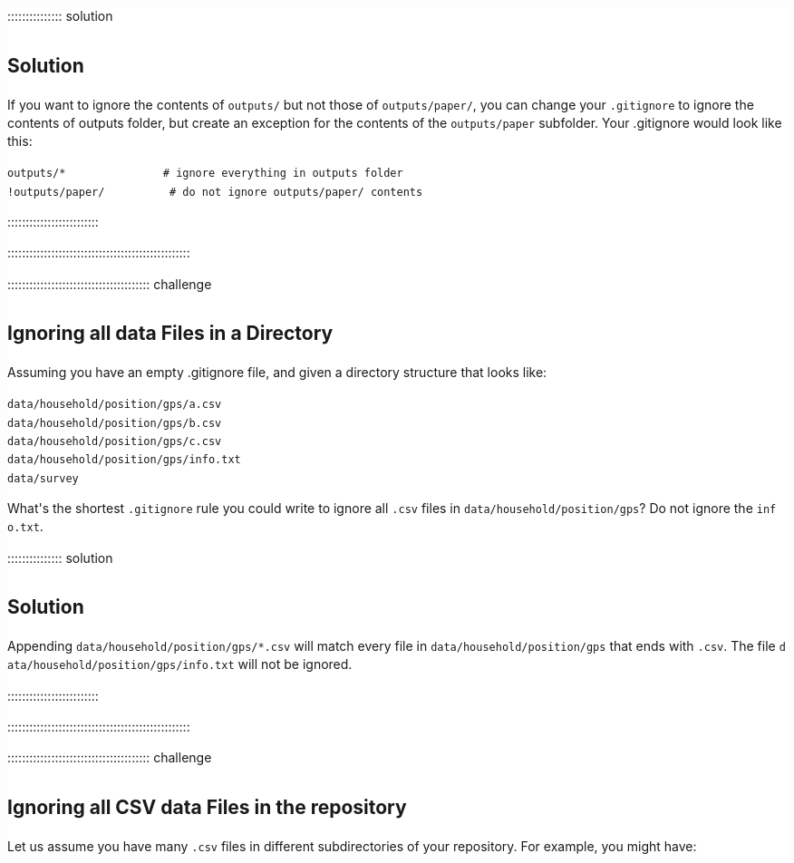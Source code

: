 :::::::::::::::  solution

## Solution

If you want to ignore the contents of
`outputs/` but not those of `outputs/paper/`, you can change your `.gitignore` to ignore
the contents of outputs folder, but create an exception for the contents of the
`outputs/paper` subfolder. Your .gitignore would look like this:

```output
outputs/*               # ignore everything in outputs folder
!outputs/paper/          # do not ignore outputs/paper/ contents
```

:::::::::::::::::::::::::

::::::::::::::::::::::::::::::::::::::::::::::::::

:::::::::::::::::::::::::::::::::::::::  challenge

## Ignoring all data Files in a Directory

Assuming you have an empty .gitignore file, and given a directory structure that looks like:

```bash
data/household/position/gps/a.csv
data/household/position/gps/b.csv
data/household/position/gps/c.csv
data/household/position/gps/info.txt
data/survey
```

What's the shortest `.gitignore` rule you could write to ignore all `.csv`
files in `data/household/position/gps`? Do not ignore the `info.txt`.

:::::::::::::::  solution

## Solution

Appending `data/household/position/gps/*.csv` will match every file in `data/household/position/gps`
that ends with `.csv`.
The file `data/household/position/gps/info.txt` will not be ignored.



:::::::::::::::::::::::::

::::::::::::::::::::::::::::::::::::::::::::::::::

:::::::::::::::::::::::::::::::::::::::  challenge

## Ignoring all CSV data Files in the repository

Let us assume you have many `.csv` files in different subdirectories of your repository.
For example, you might have:
